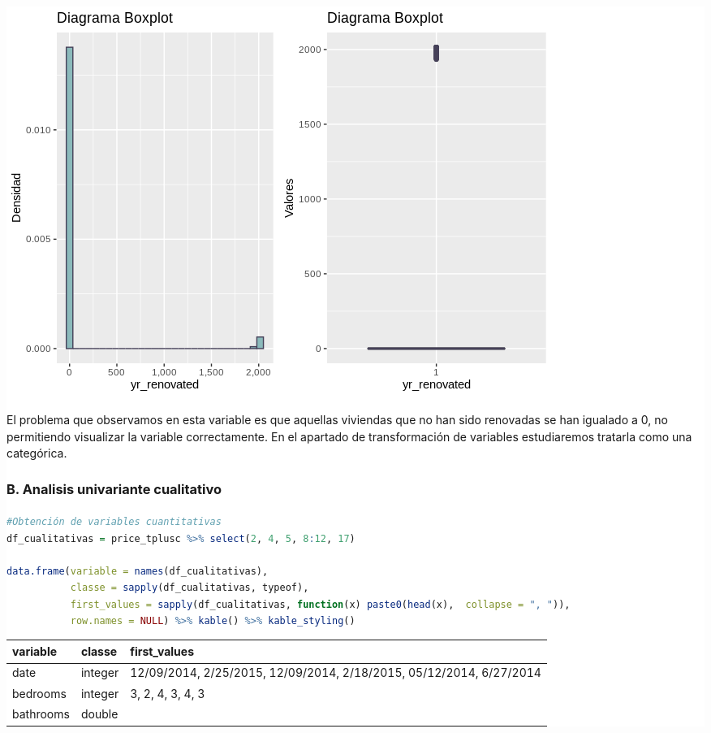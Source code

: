 ![](README_figs/README-var_renove-1.png)

El problema que observamos en esta variable es que aquellas viviendas que no han sido renovadas se han igualado a 0, no permitiendo visualizar la variable correctamente. En el apartado de transformación de variables estudiaremos tratarla como una categórica.

### B. Analisis univariante cualitativo

```r
#Obtención de variables cuantitativas
df_cualitativas = price_tplusc %>% select(2, 4, 5, 8:12, 17)

data.frame(variable = names(df_cualitativas),
           classe = sapply(df_cualitativas, typeof),
           first_values = sapply(df_cualitativas, function(x) paste0(head(x),  collapse = ", ")),
           row.names = NULL) %>% kable() %>% kable_styling()
```

<table class="table" style="margin-left: auto; margin-right: auto;">
 <thead>
  <tr>
   <th style="text-align:left;"> variable </th>
   <th style="text-align:left;"> classe </th>
   <th style="text-align:left;"> first_values </th>
  </tr>
 </thead>
<tbody>
  <tr>
   <td style="text-align:left;"> date </td>
   <td style="text-align:left;"> integer </td>
   <td style="text-align:left;"> 12/09/2014, 2/25/2015, 12/09/2014, 2/18/2015, 05/12/2014, 6/27/2014 </td>
  </tr>
  <tr>
   <td style="text-align:left;"> bedrooms </td>
   <td style="text-align:left;"> integer </td>
   <td style="text-align:left;"> 3, 2, 4, 3, 4, 3 </td>
  </tr>
  <tr>
   <td style="text-align:left;"> bathrooms </td>
   <td style="text-align:left;"> double </td>